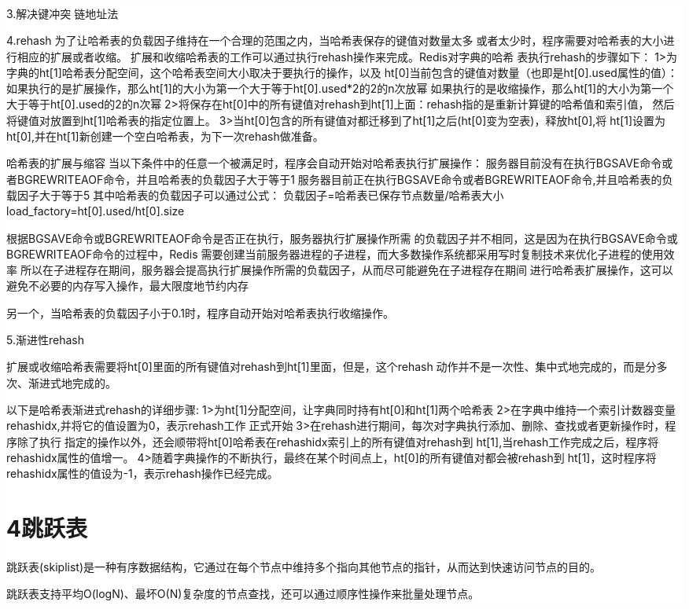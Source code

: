 3.解决键冲突
链地址法

4.rehash
为了让哈希表的负载因子维持在一个合理的范围之内，当哈希表保存的键值对数量太多
或者太少时，程序需要对哈希表的大小进行相应的扩展或者收缩。
扩展和收缩哈希表的工作可以通过执行rehash操作来完成。Redis对字典的哈希
表执行rehash的步骤如下：
1>为字典的ht[1]哈希表分配空间，这个哈希表空间大小取决于要执行的操作，以及
  ht[0]当前包含的键值对数量（也即是ht[0].used属性的值）：
   如果执行的是扩展操作，那么ht[1]的大小为第一个大于等于ht[0].used*2的2的n次放幂
   如果执行的是收缩操作，那么ht[1]的大小为第一个大于等于ht[0].used的2的n次幂
2>将保存在ht[0]中的所有键值对rehash到ht[1]上面：rehash指的是重新计算键的哈希值和索引值，
然后将键值对放置到ht[1]哈希表的指定位置上。
3>当ht[0]包含的所有键值对都迁移到了ht[1]之后(ht[0]变为空表)，释放ht[0],将
ht[1]设置为ht[0],并在ht[1]新创建一个空白哈希表，为下一次rehash做准备。

哈希表的扩展与缩容
当以下条件中的任意一个被满足时，程序会自动开始对哈希表执行扩展操作：
服务器目前没有在执行BGSAVE命令或者BGREWRITEAOF命令，并且哈希表的负载因子大于等于1
服务器目前正在执行BGSAVE命令或者BGREWRITEAOF命令,并且哈希表的负载因子大于等于5
其中哈希表的负载因子可以通过公式：
负载因子=哈希表已保存节点数量/哈希表大小
load_factory=ht[0].used/ht[0].size

根据BGSAVE命令或BGREWRITEAOF命令是否正在执行，服务器执行扩展操作所需
的负载因子并不相同，这是因为在执行BGSAVE命令或BGREWRITEAOF命令的过程中，Redis
需要创建当前服务器进程的子进程，而大多数操作系统都采用写时复制技术来优化子进程的使用效率
所以在子进程存在期间，服务器会提高执行扩展操作所需的负载因子，从而尽可能避免在子进程存在期间
进行哈希表扩展操作，这可以避免不必要的内存写入操作，最大限度地节约内存

另一个，当哈希表的负载因子小于0.1时，程序自动开始对哈希表执行收缩操作。

5.渐进性rehash

扩展或收缩哈希表需要将ht[0]里面的所有键值对rehash到ht[1]里面，但是，这个rehash
动作并不是一次性、集中式地完成的，而是分多次、渐进式地完成的。

以下是哈希表渐进式rehash的详细步骤:
1>为ht[1]分配空间，让字典同时持有ht[0]和ht[1]两个哈希表
2>在字典中维持一个索引计数器变量rehashidx,并将它的值设置为0，表示rehash工作
正式开始
3>在rehash进行期间，每次对字典执行添加、删除、查找或者更新操作时，程序除了执行
指定的操作以外，还会顺带将ht[0]哈希表在rehashidx索引上的所有键值对rehash到
ht[1],当rehash工作完成之后，程序将rehashidx属性的值增一。
4>随着字典操作的不断执行，最终在某个时间点上，ht[0]的所有键值对都会被rehash到
ht[1]，这时程序将rehashidx属性的值设为-1，表示rehash操作已经完成。



# 4跳跃表
跳跃表(skiplist)是一种有序数据结构，它通过在每个节点中维持多个指向其他节点的指针，从而达到快速访问节点的目的。

跳跃表支持平均O(logN)、最坏O(N)复杂度的节点查找，还可以通过顺序性操作来批量处理节点。
